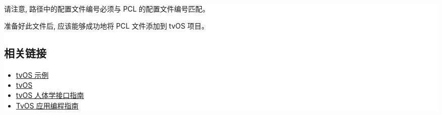请注意, 路径中的配置文件编号必须与 PCL 的配置文件编号匹配。

准备好此文件后, 应该能够成功地将 PCL 文件添加到 tvOS 项目。



## <a name="related-links"></a>相关链接

- [tvOS 示例](https://docs.microsoft.com/samples/browse/?products=xamarin&term=Xamarin.iOS+tvOS)
- [tvOS](https://developer.apple.com/tvos/)
- [tvOS 人体学接口指南](https://developer.apple.com/tvos/human-interface-guidelines/)
- [TvOS 应用编程指南](https://developer.apple.com/library/prerelease/tvos/documentation/General/Conceptual/AppleTV_PG/)

